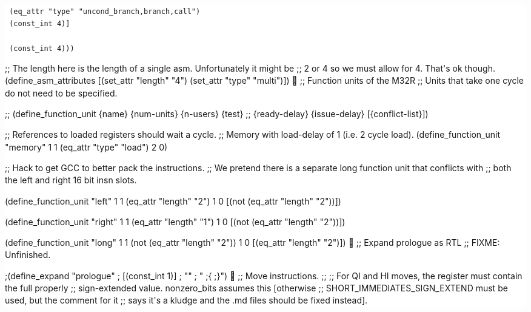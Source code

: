 	 (eq_attr "type" "uncond_branch,branch,call")
	 (const_int 4)]

	 (const_int 4)))

;; The length here is the length of a single asm.  Unfortunately it might be
;; 2 or 4 so we must allow for 4.  That's ok though.
(define_asm_attributes
  [(set_attr "length" "4")
   (set_attr "type" "multi")])

;; Function units of the M32R
;; Units that take one cycle do not need to be specified.

;; (define_function_unit {name} {num-units} {n-users} {test}
;;                       {ready-delay} {issue-delay} [{conflict-list}])

;; References to loaded registers should wait a cycle.
;; Memory with load-delay of 1 (i.e. 2 cycle load).
(define_function_unit "memory" 1 1 (eq_attr "type" "load") 2 0)

;; Hack to get GCC to better pack the instructions.
;; We pretend there is a separate long function unit that conflicts with
;; both the left and right 16 bit insn slots.

(define_function_unit "left" 1 1
  (eq_attr "length" "2")
  1 0
  [(not (eq_attr "length" "2"))])

(define_function_unit "right" 1 1
  (eq_attr "length" "1")
  1 0
  [(not (eq_attr "length" "2"))])

(define_function_unit "long" 1 1
  (not (eq_attr "length" "2"))
  1 0
  [(eq_attr "length" "2")])

;; Expand prologue as RTL
;; FIXME: Unfinished.

;(define_expand "prologue"
;  [(const_int 1)]
;  ""
;  "
;{
;}")

;; Move instructions.
;;
;; For QI and HI moves, the register must contain the full properly
;; sign-extended value.  nonzero_bits assumes this [otherwise
;; SHORT_IMMEDIATES_SIGN_EXTEND must be used, but the comment for it
;; says it's a kludge and the .md files should be fixed instead].
